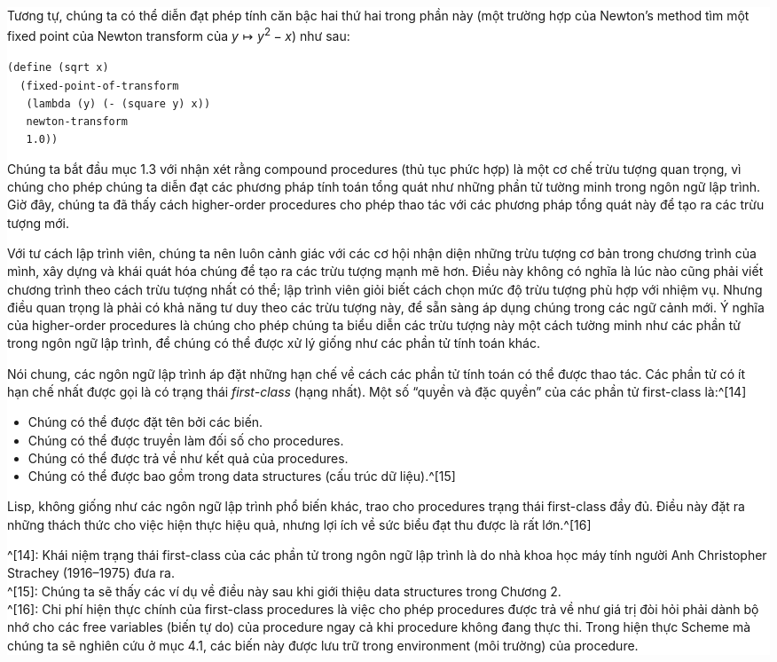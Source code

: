 Tương tự, chúng ta có thể diễn đạt phép tính căn bậc hai thứ hai trong phần này (một trường hợp của Newton’s method tìm một fixed point của Newton transform của $y\mapsto y^{2} - x$) như sau:

``` {.scheme}
(define (sqrt x)
  (fixed-point-of-transform 
   (lambda (y) (- (square y) x))
   newton-transform
   1.0))
```

Chúng ta bắt đầu mục 1.3 với nhận xét rằng compound procedures (thủ tục phức hợp) là một cơ chế trừu tượng quan trọng, vì chúng cho phép chúng ta diễn đạt các phương pháp tính toán tổng quát như những phần tử tường minh trong ngôn ngữ lập trình. Giờ đây, chúng ta đã thấy cách higher-order procedures cho phép thao tác với các phương pháp tổng quát này để tạo ra các trừu tượng mới.

Với tư cách lập trình viên, chúng ta nên luôn cảnh giác với các cơ hội nhận diện những trừu tượng cơ bản trong chương trình của mình, xây dựng và khái quát hóa chúng để tạo ra các trừu tượng mạnh mẽ hơn. Điều này không có nghĩa là lúc nào cũng phải viết chương trình theo cách trừu tượng nhất có thể; lập trình viên giỏi biết cách chọn mức độ trừu tượng phù hợp với nhiệm vụ. Nhưng điều quan trọng là phải có khả năng tư duy theo các trừu tượng này, để sẵn sàng áp dụng chúng trong các ngữ cảnh mới. Ý nghĩa của higher-order procedures là chúng cho phép chúng ta biểu diễn các trừu tượng này một cách tường minh như các phần tử trong ngôn ngữ lập trình, để chúng có thể được xử lý giống như các phần tử tính toán khác.

Nói chung, các ngôn ngữ lập trình áp đặt những hạn chế về cách các phần tử tính toán có thể được thao tác. Các phần tử có ít hạn chế nhất được gọi là có trạng thái *first-class* (hạng nhất). Một số “quyền và đặc quyền” của các phần tử first-class là:^[14]

- Chúng có thể được đặt tên bởi các biến.
- Chúng có thể được truyền làm đối số cho procedures.
- Chúng có thể được trả về như kết quả của procedures.
- Chúng có thể được bao gồm trong data structures (cấu trúc dữ liệu).^[15]

Lisp, không giống như các ngôn ngữ lập trình phổ biến khác, trao cho procedures trạng thái first-class đầy đủ. Điều này đặt ra những thách thức cho việc hiện thực hiệu quả, nhưng lợi ích về sức biểu đạt thu được là rất lớn.^[16]


^[14]: Khái niệm trạng thái first-class của các phần tử trong ngôn ngữ lập trình là do nhà khoa học máy tính người Anh Christopher Strachey (1916–1975) đưa ra.  
^[15]: Chúng ta sẽ thấy các ví dụ về điều này sau khi giới thiệu data structures trong Chương 2.  
^[16]: Chi phí hiện thực chính của first-class procedures là việc cho phép procedures được trả về như giá trị đòi hỏi phải dành bộ nhớ cho các free variables (biến tự do) của procedure ngay cả khi procedure không đang thực thi. Trong hiện thực Scheme mà chúng ta sẽ nghiên cứu ở mục 4.1, các biến này được lưu trữ trong environment (môi trường) của procedure.